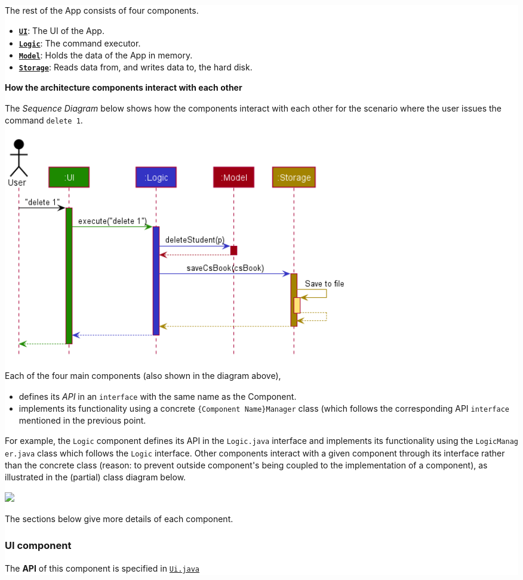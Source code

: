The rest of the App consists of four components.

- [**`UI`**](#ui-component): The UI of the App.
- [**`Logic`**](#logic-component): The command executor.
- [**`Model`**](#model-component): Holds the data of the App in memory.
- [**`Storage`**](#storage-component): Reads data from, and writes data to, the hard disk.

**How the architecture components interact with each other**

The _Sequence Diagram_ below shows how the components interact with each other for the scenario where the user issues the command `delete 1`.

<img src="images/ArchitectureSequenceDiagram.png" width="574" />

Each of the four main components (also shown in the diagram above),

- defines its _API_ in an `interface` with the same name as the Component.
- implements its functionality using a concrete `{Component Name}Manager` class (which follows the corresponding API `interface` mentioned in the previous point.

For example, the `Logic` component defines its API in the `Logic.java` interface and implements its functionality using the `LogicManager.java` class which follows the `Logic` interface. Other components interact with a given component through its interface rather than the concrete class (reason: to prevent outside component's being coupled to the implementation of a component), as illustrated in the (partial) class diagram below.

<img src="images/ComponentManagers.png" width="300" />

The sections below give more details of each component.

### UI component

The **API** of this component is specified in [`Ui.java`](https://github.com/AY2122S1-CS2103T-T09-3/tp/blob/master/src/main/java/seedu/address/ui/Ui.java)

